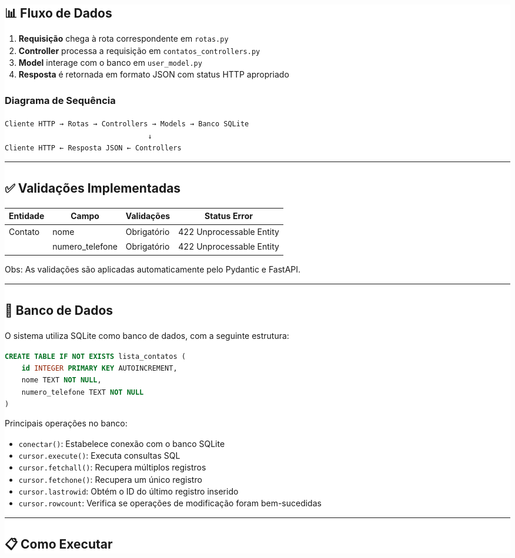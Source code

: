 
## 📊 Fluxo de Dados

1. **Requisição** chega à rota correspondente em `rotas.py`
2. **Controller** processa a requisição em `contatos_controllers.py`
3. **Model** interage com o banco em `user_model.py`
4. **Resposta** é retornada em formato JSON com status HTTP apropriado

### Diagrama de Sequência
```
Cliente HTTP → Rotas → Controllers → Models → Banco SQLite
                                  ↓
Cliente HTTP ← Resposta JSON ← Controllers
```

---

## ✅ Validações Implementadas

| Entidade | Campo           | Validações                | Status Error |
|----------|-----------------|---------------------------|--------------|
| Contato  | nome            | Obrigatório               | 422 Unprocessable Entity |
|          | numero_telefone | Obrigatório               | 422 Unprocessable Entity |

Obs: As validações são aplicadas automaticamente pelo Pydantic e FastAPI.

---

## 📁 Banco de Dados

O sistema utiliza SQLite como banco de dados, com a seguinte estrutura:

```sql
CREATE TABLE IF NOT EXISTS lista_contatos (
    id INTEGER PRIMARY KEY AUTOINCREMENT,
    nome TEXT NOT NULL,
    numero_telefone TEXT NOT NULL
)
```

Principais operações no banco:
- `conectar()`: Estabelece conexão com o banco SQLite
- `cursor.execute()`: Executa consultas SQL
- `cursor.fetchall()`: Recupera múltiplos registros
- `cursor.fetchone()`: Recupera um único registro
- `cursor.lastrowid`: Obtém o ID do último registro inserido
- `cursor.rowcount`: Verifica se operações de modificação foram bem-sucedidas

---

## 📋 Como Executar
